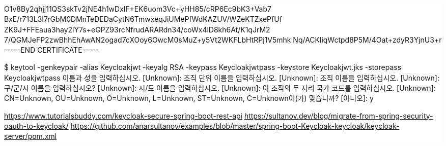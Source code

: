 O1v8By2qhjj11QS3skTv2jNE4h1wDxlF+EK6uom3Vc+yHH85/cRP6Ec9bK3+Vab7
BxE/r713L3I7rGbM0DMnTeDEDaCytN6TmwxeqJiUMePfWdKAZUV/WZeKTZxePfUf
ZK9J+FFEaua3hay2iY7s+eGPZ93rcNfrudARARdn34/coWx4lD8kh6At/K1qJrM2
7/QGMJeFP2zwBhhEhAwAN2ogad7cXOoy6OwcM0sMuZ+y5Vt2WKFLbHtRPj1V5mhk
Nq/ACKliqWctpd8P5M/4Oat+zdyR3YjnU3+r
-----END CERTIFICATE-----

$ keytool -genkeypair -alias Keycloakjwt -keyalg RSA -keypass Keycloakjwtpass -keystore Keycloakjwt.jks -storepass Keycloakjwtpass
이름과 성을 입력하십시오.
  [Unknown]:
조직 단위 이름을 입력하십시오.
  [Unknown]:
조직 이름을 입력하십시오.
  [Unknown]:
구/군/시 이름을 입력하십시오?
  [Unknown]:
시/도 이름을 입력하십시오.
  [Unknown]:
이 조직의 두 자리 국가 코드를 입력하십시오.
  [Unknown]:
CN=Unknown, OU=Unknown, O=Unknown, L=Unknown, ST=Unknown, C=Unknown이(가) 맞습니까?
  [아니오]:  y


  https://www.tutorialsbuddy.com/keycloak-secure-spring-boot-rest-api
  https://sultanov.dev/blog/migrate-from-spring-security-oauth-to-keycloak/
  https://github.com/anarsultanov/examples/blob/master/spring-boot-Keycloak-keycloak/keycloak-server/pom.xml